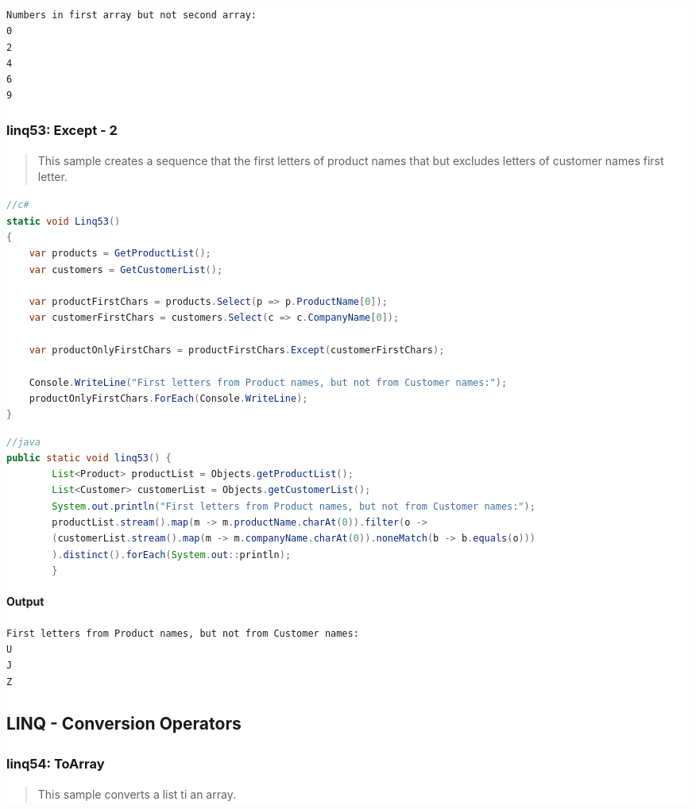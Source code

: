     Numbers in first array but not second array:
    0
    2
    4
    6
    9

### linq53: Except - 2

> This sample creates a sequence that the first letters of product names that but excludes letters of customer names first letter.

```csharp
//c#
static void Linq53()
{
    var products = GetProductList();
    var customers = GetCustomerList();

    var productFirstChars = products.Select(p => p.ProductName[0]);
    var customerFirstChars = customers.Select(c => c.CompanyName[0]);

    var productOnlyFirstChars = productFirstChars.Except(customerFirstChars);

    Console.WriteLine("First letters from Product names, but not from Customer names:");
    productOnlyFirstChars.ForEach(Console.WriteLine);
}   
```

```java
//java
public static void linq53() {
        List<Product> productList = Objects.getProductList();
        List<Customer> customerList = Objects.getCustomerList();
        System.out.println("First letters from Product names, but not from Customer names:");
        productList.stream().map(m -> m.productName.charAt(0)).filter(o ->
        (customerList.stream().map(m -> m.companyName.charAt(0)).noneMatch(b -> b.equals(o)))
        ).distinct().forEach(System.out::println);
        }
```

#### Output

    First letters from Product names, but not from Customer names:
    U
    J
    Z

LINQ - Conversion Operators
---------------------------

### linq54: ToArray

> This sample converts a list ti an array.
